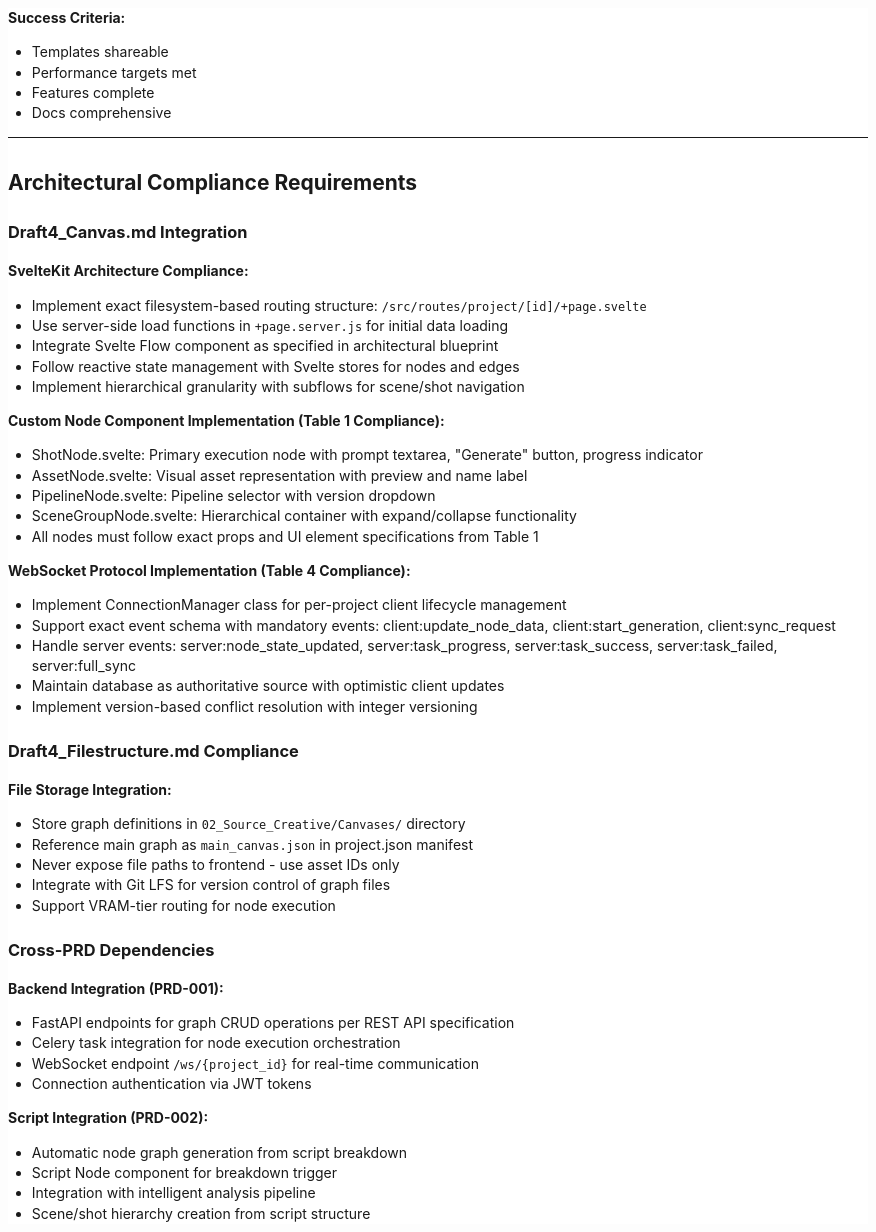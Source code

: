**Success Criteria:**
- Templates shareable
- Performance targets met
- Features complete
- Docs comprehensive

---

## Architectural Compliance Requirements

### Draft4_Canvas.md Integration
**SvelteKit Architecture Compliance:**
- Implement exact filesystem-based routing structure: `/src/routes/project/[id]/+page.svelte`
- Use server-side load functions in `+page.server.js` for initial data loading
- Integrate Svelte Flow component as specified in architectural blueprint
- Follow reactive state management with Svelte stores for nodes and edges
- Implement hierarchical granularity with subflows for scene/shot navigation

**Custom Node Component Implementation (Table 1 Compliance):**
- ShotNode.svelte: Primary execution node with prompt textarea, "Generate" button, progress indicator
- AssetNode.svelte: Visual asset representation with preview and name label
- PipelineNode.svelte: Pipeline selector with version dropdown
- SceneGroupNode.svelte: Hierarchical container with expand/collapse functionality
- All nodes must follow exact props and UI element specifications from Table 1

**WebSocket Protocol Implementation (Table 4 Compliance):**
- Implement ConnectionManager class for per-project client lifecycle management
- Support exact event schema with mandatory events: client:update_node_data, client:start_generation, client:sync_request
- Handle server events: server:node_state_updated, server:task_progress, server:task_success, server:task_failed, server:full_sync
- Maintain database as authoritative source with optimistic client updates
- Implement version-based conflict resolution with integer versioning

### Draft4_Filestructure.md Compliance
**File Storage Integration:**
- Store graph definitions in `02_Source_Creative/Canvases/` directory
- Reference main graph as `main_canvas.json` in project.json manifest
- Never expose file paths to frontend - use asset IDs only
- Integrate with Git LFS for version control of graph files
- Support VRAM-tier routing for node execution

### Cross-PRD Dependencies
**Backend Integration (PRD-001):**
- FastAPI endpoints for graph CRUD operations per REST API specification
- Celery task integration for node execution orchestration
- WebSocket endpoint `/ws/{project_id}` for real-time communication
- Connection authentication via JWT tokens

**Script Integration (PRD-002):**
- Automatic node graph generation from script breakdown
- Script Node component for breakdown trigger
- Integration with intelligent analysis pipeline
- Scene/shot hierarchy creation from script structure
